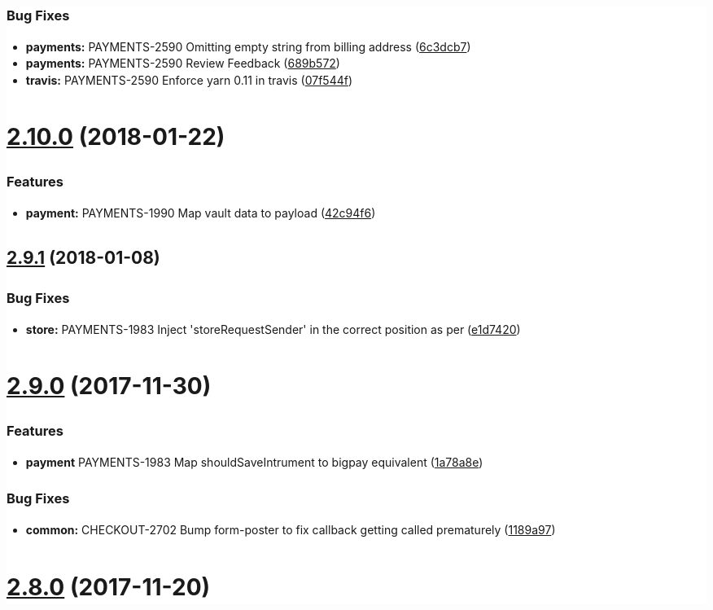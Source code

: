 
### Bug Fixes

* **payments:** PAYMENTS-2590 Omitting empty string from billing address ([6c3dcb7](https://github.com/bigcommerce-labs/bigpay-client-js/commit/6c3dcb7))
* **payments:** PAYMENTS-2590 Review Feedback ([689b572](https://github.com/bigcommerce-labs/bigpay-client-js/commit/689b572))
* **travis:** PAYMENTS-2590 Enforce yarn 0.11 in travis ([07f544f](https://github.com/bigcommerce-labs/bigpay-client-js/commit/07f544f))



<a name="2.10.0"></a>
# [2.10.0](https://github.com/bigcommerce-labs/bigpay-client-js/compare/2.9.1...2.10.0) (2018-01-22)


### Features

* **payment:** PAYMENTS-1990 Map vault data to payload ([42c94f6](https://github.com/bigcommerce-labs/bigpay-client-js/commit/42c94f6))



<a name="2.9.1"></a>
## [2.9.1](https://github.com/bigcommerce-labs/bigpay-client-js/compare/2.9.0...2.9.1) (2018-01-08)


### Bug Fixes

* **store:** PAYMENTS-1983 Inject 'storeRequestSender' in the correct position as per ([e1d7420](https://github.com/bigcommerce-labs/bigpay-client-js/commit/e1d7420))



<a name="2.9.0"></a>
# [2.9.0](https://github.com/bigcommerce-labs/bigpay-client-js/compare/2.8.0...2.9.0) (2017-11-30)


### Features

* **payment** PAYMENTS-1983 Map shouldSaveIntrument to bigpay equivalent ([1a78a8e](https://github.com/bigcommerce-labs/bigpay-client-js/commit/1a78a8e))

### Bug Fixes

* **common:** CHECKOUT-2702 Bump form-poster to fix callback getting called prematurely ([1189a97](https://github.com/bigcommerce-labs/bigpay-client-js/commit/1189a97))



<a name="2.8.0"></a>
# [2.8.0](https://github.com/bigcommerce-labs/bigpay-client-js/compare/2.7.0...2.8.0) (2017-11-20)
